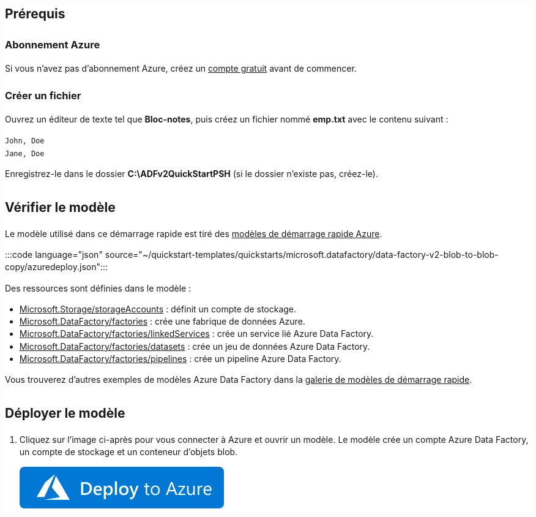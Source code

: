 ## <a name="prerequisites"></a>Prérequis

### <a name="azure-subscription"></a>Abonnement Azure

Si vous n’avez pas d’abonnement Azure, créez un [compte gratuit](https://azure.microsoft.com/free/) avant de commencer.

### <a name="create-a-file"></a>Créer un fichier

Ouvrez un éditeur de texte tel que **Bloc-notes**, puis créez un fichier nommé **emp.txt** avec le contenu suivant :

```emp.txt
John, Doe
Jane, Doe
```

Enregistrez-le dans le dossier **C:\ADFv2QuickStartPSH** (si le dossier n’existe pas, créez-le).

## <a name="review-template"></a>Vérifier le modèle

Le modèle utilisé dans ce démarrage rapide est tiré des [modèles de démarrage rapide Azure](https://azure.microsoft.com/resources/templates/101-data-factory-v2-blob-to-blob-copy/).

:::code language="json" source="~/quickstart-templates/quickstarts/microsoft.datafactory/data-factory-v2-blob-to-blob-copy/azuredeploy.json":::

Des ressources sont définies dans le modèle :

- [Microsoft.Storage/storageAccounts](/azure/templates/Microsoft.Storage/storageAccounts) : définit un compte de stockage.
- [Microsoft.DataFactory/factories](/azure/templates/microsoft.datafactory/factories) : crée une fabrique de données Azure.
- [Microsoft.DataFactory/factories/linkedServices](/azure/templates/microsoft.datafactory/factories/linkedservices) : crée un service lié Azure Data Factory.
- [Microsoft.DataFactory/factories/datasets](/azure/templates/microsoft.datafactory/factories/datasets) : crée un jeu de données Azure Data Factory.
- [Microsoft.DataFactory/factories/pipelines](/azure/templates/microsoft.datafactory/factories/pipelines) : crée un pipeline Azure Data Factory.

Vous trouverez d’autres exemples de modèles Azure Data Factory dans la [galerie de modèles de démarrage rapide](https://azure.microsoft.com/resources/templates/?resourceType=Microsoft.Datafactory&pageNumber=1&sort=Popular).

## <a name="deploy-the-template"></a>Déployer le modèle

1. Cliquez sur l’image ci-après pour vous connecter à Azure et ouvrir un modèle. Le modèle crée un compte Azure Data Factory, un compte de stockage et un conteneur d’objets blob.

    [![Déployer sur Azure](../media/template-deployments/deploy-to-azure.svg)](https://portal.azure.com/#create/Microsoft.Template/uri/https%3A%2F%2Fraw.githubusercontent.com%2FAzure%2Fazure-quickstart-templates%2Fmaster%2Fquickstarts%2Fmicrosoft.datafactory%2Fdata-factory-v2-blob-to-blob-copy%2Fazuredeploy.json)
